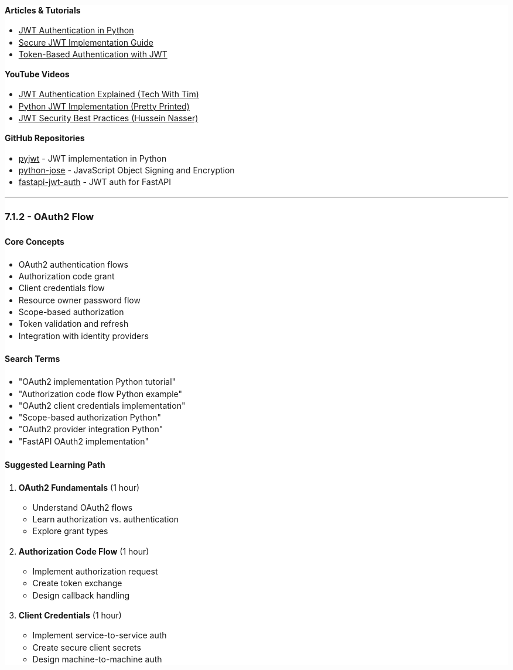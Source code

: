 **Articles & Tutorials**
- [JWT Authentication in Python](https://dev.to/tooleroid/jwt-authentication-in-python-fastapi-and-flask-implementation-guide-40c)
- [Secure JWT Implementation Guide](https://pytutorial.com/python-jwt-implementation-guide-secure-authentication-made-easy/)
- [Token-Based Authentication with JWT](https://realpython.com/token-based-authentication-with-flask/)

**YouTube Videos**
- [JWT Authentication Explained (Tech With Tim)](https://www.youtube.com/watch?v=J5bIPtEbS0Q)
- [Python JWT Implementation (Pretty Printed)](https://www.youtube.com/watch?v=J5bIPtEbS0Q)
- [JWT Security Best Practices (Hussein Nasser)](https://www.youtube.com/watch?v=F0HLIe3kNvM)

**GitHub Repositories**
- [pyjwt](https://github.com/jpadilla/pyjwt) - JWT implementation in Python
- [python-jose](https://github.com/mpdavis/python-jose) - JavaScript Object Signing and Encryption
- [fastapi-jwt-auth](https://github.com/IndominusByte/fastapi-jwt-auth) - JWT auth for FastAPI

---

### 7.1.2 - OAuth2 Flow

#### Core Concepts
- OAuth2 authentication flows
- Authorization code grant
- Client credentials flow
- Resource owner password flow
- Scope-based authorization
- Token validation and refresh
- Integration with identity providers

#### Search Terms
- "OAuth2 implementation Python tutorial"
- "Authorization code flow Python example"
- "OAuth2 client credentials implementation"
- "Scope-based authorization Python"
- "OAuth2 provider integration Python"
- "FastAPI OAuth2 implementation"

#### Suggested Learning Path
1. **OAuth2 Fundamentals** (1 hour)
   - Understand OAuth2 flows
   - Learn authorization vs. authentication
   - Explore grant types

2. **Authorization Code Flow** (1 hour)
   - Implement authorization request
   - Create token exchange
   - Design callback handling

3. **Client Credentials** (1 hour)
   - Implement service-to-service auth
   - Create secure client secrets
   - Design machine-to-machine auth
